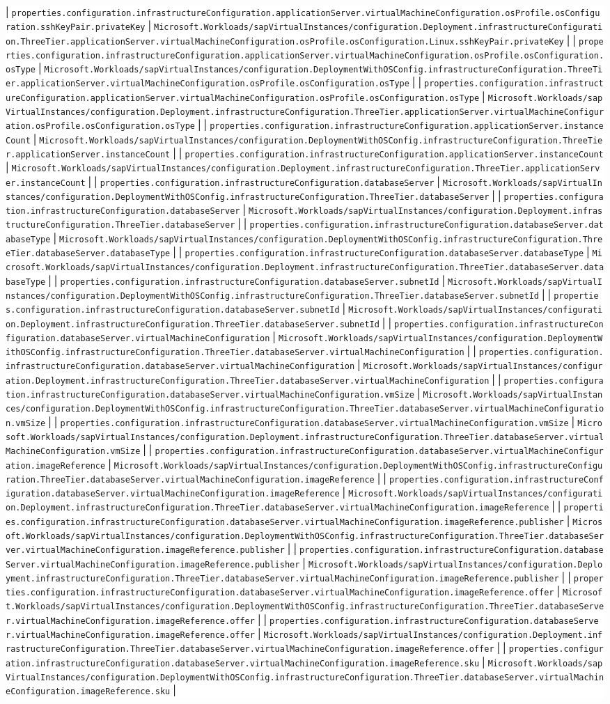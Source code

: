 | `properties.configuration.infrastructureConfiguration.applicationServer.virtualMachineConfiguration.osProfile.osConfiguration.sshKeyPair.privateKey` | `Microsoft.Workloads/sapVirtualInstances/configuration.Deployment.infrastructureConfiguration.ThreeTier.applicationServer.virtualMachineConfiguration.osProfile.osConfiguration.Linux.sshKeyPair.privateKey` |
| `properties.configuration.infrastructureConfiguration.applicationServer.virtualMachineConfiguration.osProfile.osConfiguration.osType` | `Microsoft.Workloads/sapVirtualInstances/configuration.DeploymentWithOSConfig.infrastructureConfiguration.ThreeTier.applicationServer.virtualMachineConfiguration.osProfile.osConfiguration.osType` |
| `properties.configuration.infrastructureConfiguration.applicationServer.virtualMachineConfiguration.osProfile.osConfiguration.osType` | `Microsoft.Workloads/sapVirtualInstances/configuration.Deployment.infrastructureConfiguration.ThreeTier.applicationServer.virtualMachineConfiguration.osProfile.osConfiguration.osType` |
| `properties.configuration.infrastructureConfiguration.applicationServer.instanceCount` | `Microsoft.Workloads/sapVirtualInstances/configuration.DeploymentWithOSConfig.infrastructureConfiguration.ThreeTier.applicationServer.instanceCount` |
| `properties.configuration.infrastructureConfiguration.applicationServer.instanceCount` | `Microsoft.Workloads/sapVirtualInstances/configuration.Deployment.infrastructureConfiguration.ThreeTier.applicationServer.instanceCount` |
| `properties.configuration.infrastructureConfiguration.databaseServer` | `Microsoft.Workloads/sapVirtualInstances/configuration.DeploymentWithOSConfig.infrastructureConfiguration.ThreeTier.databaseServer` |
| `properties.configuration.infrastructureConfiguration.databaseServer` | `Microsoft.Workloads/sapVirtualInstances/configuration.Deployment.infrastructureConfiguration.ThreeTier.databaseServer` |
| `properties.configuration.infrastructureConfiguration.databaseServer.databaseType` | `Microsoft.Workloads/sapVirtualInstances/configuration.DeploymentWithOSConfig.infrastructureConfiguration.ThreeTier.databaseServer.databaseType` |
| `properties.configuration.infrastructureConfiguration.databaseServer.databaseType` | `Microsoft.Workloads/sapVirtualInstances/configuration.Deployment.infrastructureConfiguration.ThreeTier.databaseServer.databaseType` |
| `properties.configuration.infrastructureConfiguration.databaseServer.subnetId` | `Microsoft.Workloads/sapVirtualInstances/configuration.DeploymentWithOSConfig.infrastructureConfiguration.ThreeTier.databaseServer.subnetId` |
| `properties.configuration.infrastructureConfiguration.databaseServer.subnetId` | `Microsoft.Workloads/sapVirtualInstances/configuration.Deployment.infrastructureConfiguration.ThreeTier.databaseServer.subnetId` |
| `properties.configuration.infrastructureConfiguration.databaseServer.virtualMachineConfiguration` | `Microsoft.Workloads/sapVirtualInstances/configuration.DeploymentWithOSConfig.infrastructureConfiguration.ThreeTier.databaseServer.virtualMachineConfiguration` |
| `properties.configuration.infrastructureConfiguration.databaseServer.virtualMachineConfiguration` | `Microsoft.Workloads/sapVirtualInstances/configuration.Deployment.infrastructureConfiguration.ThreeTier.databaseServer.virtualMachineConfiguration` |
| `properties.configuration.infrastructureConfiguration.databaseServer.virtualMachineConfiguration.vmSize` | `Microsoft.Workloads/sapVirtualInstances/configuration.DeploymentWithOSConfig.infrastructureConfiguration.ThreeTier.databaseServer.virtualMachineConfiguration.vmSize` |
| `properties.configuration.infrastructureConfiguration.databaseServer.virtualMachineConfiguration.vmSize` | `Microsoft.Workloads/sapVirtualInstances/configuration.Deployment.infrastructureConfiguration.ThreeTier.databaseServer.virtualMachineConfiguration.vmSize` |
| `properties.configuration.infrastructureConfiguration.databaseServer.virtualMachineConfiguration.imageReference` | `Microsoft.Workloads/sapVirtualInstances/configuration.DeploymentWithOSConfig.infrastructureConfiguration.ThreeTier.databaseServer.virtualMachineConfiguration.imageReference` |
| `properties.configuration.infrastructureConfiguration.databaseServer.virtualMachineConfiguration.imageReference` | `Microsoft.Workloads/sapVirtualInstances/configuration.Deployment.infrastructureConfiguration.ThreeTier.databaseServer.virtualMachineConfiguration.imageReference` |
| `properties.configuration.infrastructureConfiguration.databaseServer.virtualMachineConfiguration.imageReference.publisher` | `Microsoft.Workloads/sapVirtualInstances/configuration.DeploymentWithOSConfig.infrastructureConfiguration.ThreeTier.databaseServer.virtualMachineConfiguration.imageReference.publisher` |
| `properties.configuration.infrastructureConfiguration.databaseServer.virtualMachineConfiguration.imageReference.publisher` | `Microsoft.Workloads/sapVirtualInstances/configuration.Deployment.infrastructureConfiguration.ThreeTier.databaseServer.virtualMachineConfiguration.imageReference.publisher` |
| `properties.configuration.infrastructureConfiguration.databaseServer.virtualMachineConfiguration.imageReference.offer` | `Microsoft.Workloads/sapVirtualInstances/configuration.DeploymentWithOSConfig.infrastructureConfiguration.ThreeTier.databaseServer.virtualMachineConfiguration.imageReference.offer` |
| `properties.configuration.infrastructureConfiguration.databaseServer.virtualMachineConfiguration.imageReference.offer` | `Microsoft.Workloads/sapVirtualInstances/configuration.Deployment.infrastructureConfiguration.ThreeTier.databaseServer.virtualMachineConfiguration.imageReference.offer` |
| `properties.configuration.infrastructureConfiguration.databaseServer.virtualMachineConfiguration.imageReference.sku` | `Microsoft.Workloads/sapVirtualInstances/configuration.DeploymentWithOSConfig.infrastructureConfiguration.ThreeTier.databaseServer.virtualMachineConfiguration.imageReference.sku` |